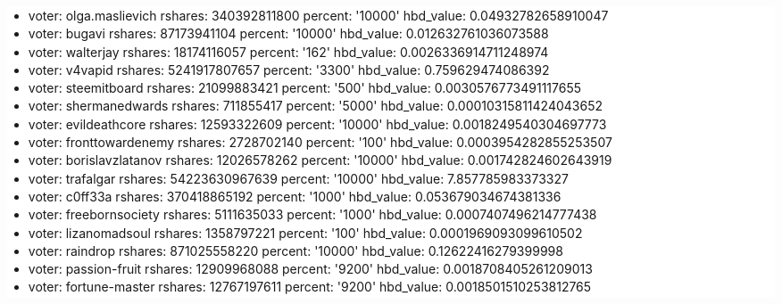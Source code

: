 - voter: olga.maslievich
  rshares: 340392811800
  percent: '10000'
  hbd_value: 0.04932782658910047
- voter: bugavi
  rshares: 87173941104
  percent: '10000'
  hbd_value: 0.012632761036073588
- voter: walterjay
  rshares: 18174116057
  percent: '162'
  hbd_value: 0.0026336914711248974
- voter: v4vapid
  rshares: 5241917807657
  percent: '3300'
  hbd_value: 0.759629474086392
- voter: steemitboard
  rshares: 21099883421
  percent: '500'
  hbd_value: 0.0030576773491117655
- voter: shermanedwards
  rshares: 711855417
  percent: '5000'
  hbd_value: 0.00010315811424043652
- voter: evildeathcore
  rshares: 12593322609
  percent: '10000'
  hbd_value: 0.0018249540304697773
- voter: fronttowardenemy
  rshares: 2728702140
  percent: '100'
  hbd_value: 0.0003954282855253507
- voter: borislavzlatanov
  rshares: 12026578262
  percent: '10000'
  hbd_value: 0.001742824602643919
- voter: trafalgar
  rshares: 54223630967639
  percent: '10000'
  hbd_value: 7.857785983373327
- voter: c0ff33a
  rshares: 370418865192
  percent: '1000'
  hbd_value: 0.053679034674381336
- voter: freebornsociety
  rshares: 5111635033
  percent: '1000'
  hbd_value: 0.0007407496214777438
- voter: lizanomadsoul
  rshares: 1358797221
  percent: '100'
  hbd_value: 0.0001969093099610502
- voter: raindrop
  rshares: 871025558220
  percent: '10000'
  hbd_value: 0.12622416279399998
- voter: passion-fruit
  rshares: 12909968088
  percent: '9200'
  hbd_value: 0.0018708405261209013
- voter: fortune-master
  rshares: 12767197611
  percent: '9200'
  hbd_value: 0.0018501510253812765